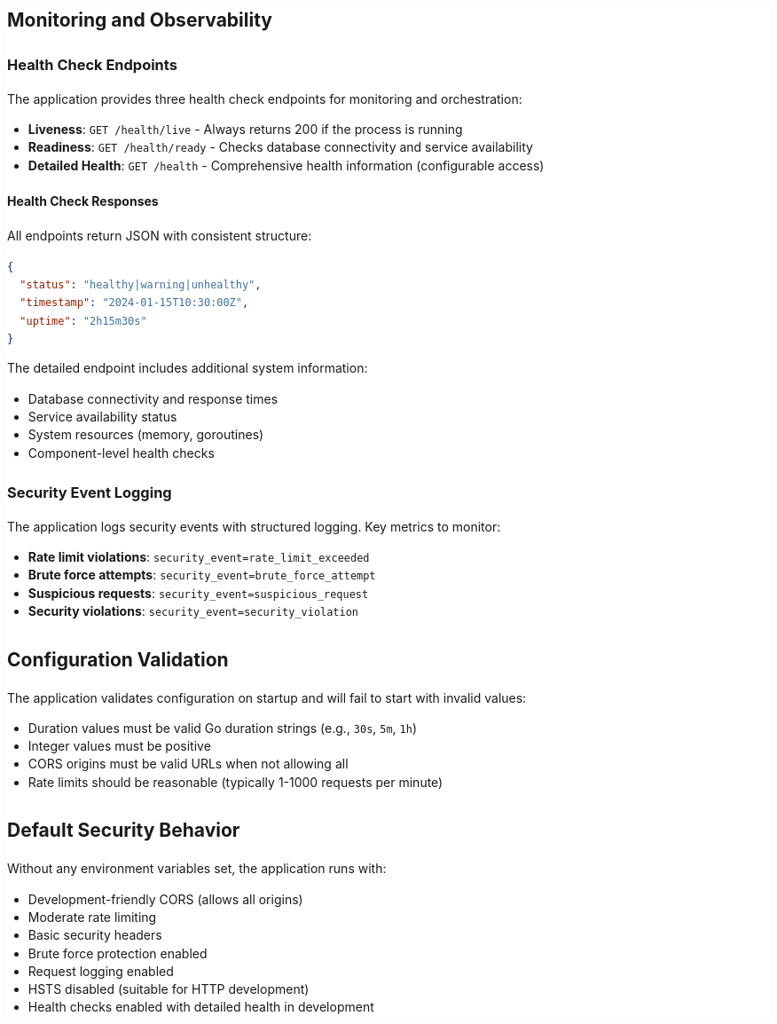 ## Monitoring and Observability

### Health Check Endpoints

The application provides three health check endpoints for monitoring and orchestration:

- **Liveness**: `GET /health/live` - Always returns 200 if the process is running
- **Readiness**: `GET /health/ready` - Checks database connectivity and service availability
- **Detailed Health**: `GET /health` - Comprehensive health information (configurable access)

#### Health Check Responses

All endpoints return JSON with consistent structure:

```json
{
  "status": "healthy|warning|unhealthy",
  "timestamp": "2024-01-15T10:30:00Z",
  "uptime": "2h15m30s"
}
```

The detailed endpoint includes additional system information:

- Database connectivity and response times
- Service availability status
- System resources (memory, goroutines)
- Component-level health checks

### Security Event Logging

The application logs security events with structured logging. Key metrics to monitor:

- **Rate limit violations**: `security_event=rate_limit_exceeded`
- **Brute force attempts**: `security_event=brute_force_attempt`
- **Suspicious requests**: `security_event=suspicious_request`
- **Security violations**: `security_event=security_violation`

## Configuration Validation

The application validates configuration on startup and will fail to start with invalid values:

- Duration values must be valid Go duration strings (e.g., `30s`, `5m`, `1h`)
- Integer values must be positive
- CORS origins must be valid URLs when not allowing all
- Rate limits should be reasonable (typically 1-1000 requests per minute)

## Default Security Behavior

Without any environment variables set, the application runs with:

- Development-friendly CORS (allows all origins)
- Moderate rate limiting
- Basic security headers
- Brute force protection enabled
- Request logging enabled
- HSTS disabled (suitable for HTTP development)
- Health checks enabled with detailed health in development
